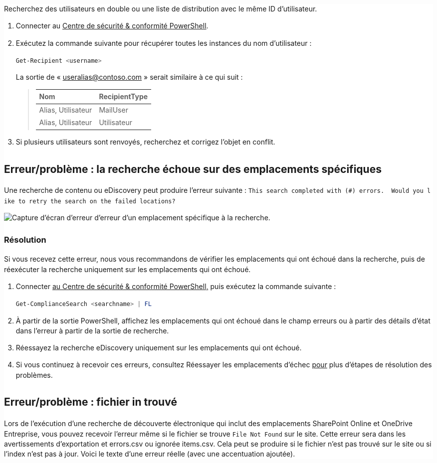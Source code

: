 Recherchez des utilisateurs en double ou une liste de distribution avec le même ID d’utilisateur.

1. Connecter au [Centre de sécurité & conformité PowerShell](/powershell/exchange/connect-to-scc-powershell).

2. Exécutez la commande suivante pour récupérer toutes les instances du nom d’utilisateur :

    ```powershell
    Get-Recipient <username>
    ```

   La sortie de « useralias@contoso.com » serait similaire à ce qui suit :

   > 
   > |Nom|RecipientType|
   > |---|---|
   > |Alias, Utilisateur|MailUser|
   > |Alias, Utilisateur|Utilisateur|

3. Si plusieurs utilisateurs sont renvoyés, recherchez et corrigez l’objet en conflit.

## <a name="errorissue-search-fails-on-specific-locations"></a>Erreur/problème : la recherche échoue sur des emplacements spécifiques

Une recherche de contenu ou eDiscovery peut produire l’erreur suivante : `This search completed with (#) errors.  Would you like to retry the search on the failed locations?`

![Capture d’écran d’erreur d’erreur d’un emplacement spécifique à la recherche.](../media/edisc-tshoot-specific-location-search-fails.png)

### <a name="resolution"></a>Résolution

Si vous recevez cette erreur, nous vous recommandons de vérifier les emplacements qui ont échoué dans la recherche, puis de réexécuter la recherche uniquement sur les emplacements qui ont échoué.

1. Connecter [au Centre de sécurité & conformité PowerShell,](/powershell/exchange/connect-to-scc-powershell) puis exécutez la commande suivante :

   ```powershell
   Get-ComplianceSearch <searchname> | FL
   ```

2. À partir de la sortie PowerShell, affichez les emplacements qui ont échoué dans le champ erreurs ou à partir des détails d’état dans l’erreur à partir de la sortie de recherche.

3. Réessayez la recherche eDiscovery uniquement sur les emplacements qui ont échoué.

4. Si vous continuez à recevoir ces erreurs, consultez Réessayer les emplacements d’échec [pour](/Office365/SecurityCompliance/retry-failed-content-search) plus d’étapes de résolution des problèmes.

## <a name="errorissue-file-not-found"></a>Erreur/problème : fichier in trouvé

Lors de l’exécution d’une recherche de découverte électronique qui inclut des emplacements SharePoint Online et OneDrive Entreprise, vous pouvez recevoir l’erreur même si le fichier se trouve `File Not Found` sur le site. Cette erreur sera dans les avertissements d’exportation et errors.csv ou ignorée items.csv. Cela peut se produire si le fichier n’est pas trouvé sur le site ou si l’index n’est pas à jour. Voici le texte d’une erreur réelle (avec une accentuation ajoutée).
